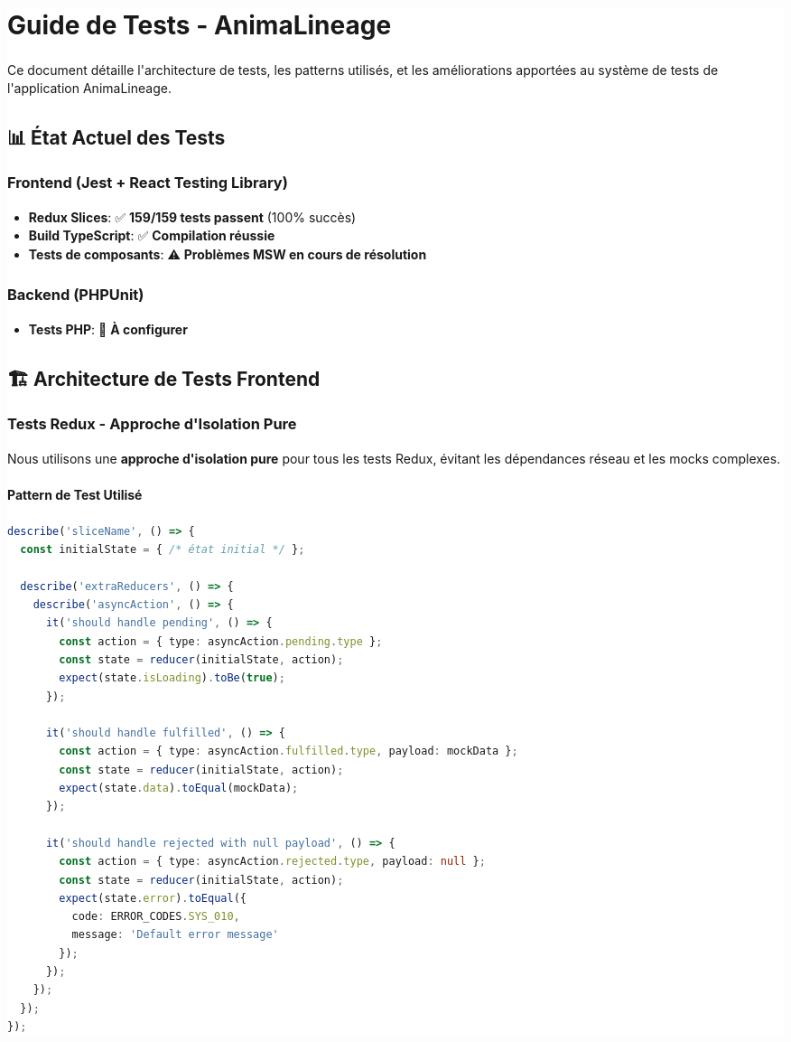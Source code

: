 # Guide de Tests - AnimaLineage

Ce document détaille l'architecture de tests, les patterns utilisés, et les améliorations apportées au système de tests de l'application AnimaLineage.

## 📊 État Actuel des Tests

### Frontend (Jest + React Testing Library)
- **Redux Slices**: ✅ **159/159 tests passent** (100% succès)
- **Build TypeScript**: ✅ **Compilation réussie**
- **Tests de composants**: ⚠️ **Problèmes MSW en cours de résolution**

### Backend (PHPUnit)
- **Tests PHP**: 🔄 **À configurer**

## 🏗️ Architecture de Tests Frontend

### Tests Redux - Approche d'Isolation Pure

Nous utilisons une **approche d'isolation pure** pour tous les tests Redux, évitant les dépendances réseau et les mocks complexes.

#### Pattern de Test Utilisé
```typescript
describe('sliceName', () => {
  const initialState = { /* état initial */ };

  describe('extraReducers', () => {
    describe('asyncAction', () => {
      it('should handle pending', () => {
        const action = { type: asyncAction.pending.type };
        const state = reducer(initialState, action);
        expect(state.isLoading).toBe(true);
      });

      it('should handle fulfilled', () => {
        const action = { type: asyncAction.fulfilled.type, payload: mockData };
        const state = reducer(initialState, action);
        expect(state.data).toEqual(mockData);
      });

      it('should handle rejected with null payload', () => {
        const action = { type: asyncAction.rejected.type, payload: null };
        const state = reducer(initialState, action);
        expect(state.error).toEqual({
          code: ERROR_CODES.SYS_010,
          message: 'Default error message'
        });
      });
    });
  });
});
```
